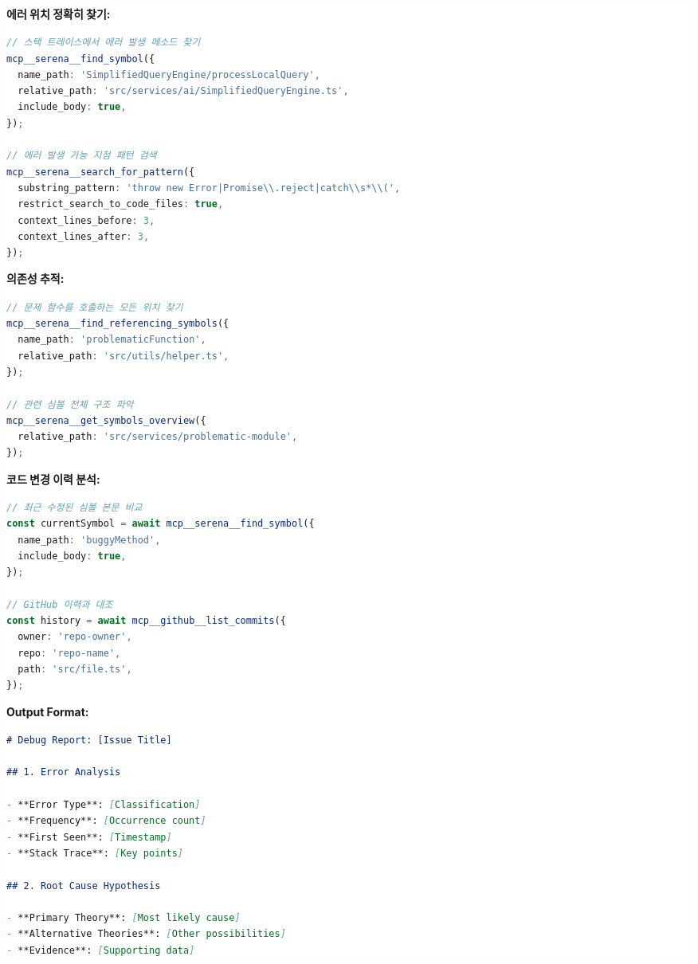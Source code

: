 **에러 위치 정확히 찾기:**

```typescript
// 스택 트레이스에서 에러 발생 메소드 찾기
mcp__serena__find_symbol({
  name_path: 'SimplifiedQueryEngine/processLocalQuery',
  relative_path: 'src/services/ai/SimplifiedQueryEngine.ts',
  include_body: true,
});

// 에러 발생 가능 지점 패턴 검색
mcp__serena__search_for_pattern({
  substring_pattern: 'throw new Error|Promise\\.reject|catch\\s*\\(',
  restrict_search_to_code_files: true,
  context_lines_before: 3,
  context_lines_after: 3,
});
```

**의존성 추적:**

```typescript
// 문제 함수를 호출하는 모든 위치 찾기
mcp__serena__find_referencing_symbols({
  name_path: 'problematicFunction',
  relative_path: 'src/utils/helper.ts',
});

// 관련 심볼 전체 구조 파악
mcp__serena__get_symbols_overview({
  relative_path: 'src/services/problematic-module',
});
```

**코드 변경 이력 분석:**

```typescript
// 최근 수정된 심볼 본문 비교
const currentSymbol = await mcp__serena__find_symbol({
  name_path: 'buggyMethod',
  include_body: true,
});

// GitHub 이력과 대조
const history = await mcp__github__list_commits({
  owner: 'repo-owner',
  repo: 'repo-name',
  path: 'src/file.ts',
});
```

**Output Format:**

```markdown
# Debug Report: [Issue Title]

## 1. Error Analysis

- **Error Type**: [Classification]
- **Frequency**: [Occurrence count]
- **First Seen**: [Timestamp]
- **Stack Trace**: [Key points]

## 2. Root Cause Hypothesis

- **Primary Theory**: [Most likely cause]
- **Alternative Theories**: [Other possibilities]
- **Evidence**: [Supporting data]
```